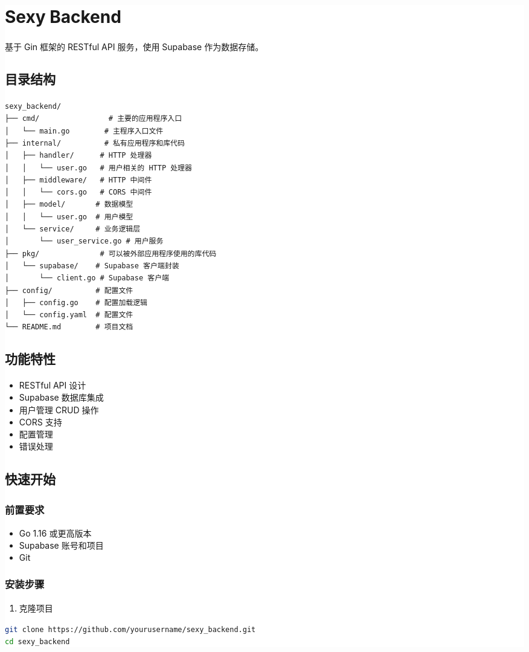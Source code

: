 # Sexy Backend

基于 Gin 框架的 RESTful API 服务，使用 Supabase 作为数据存储。

## 目录结构

```
sexy_backend/
├── cmd/                # 主要的应用程序入口
│   └── main.go        # 主程序入口文件
├── internal/          # 私有应用程序和库代码
│   ├── handler/      # HTTP 处理器
│   │   └── user.go   # 用户相关的 HTTP 处理器
│   ├── middleware/   # HTTP 中间件
│   │   └── cors.go   # CORS 中间件
│   ├── model/       # 数据模型
│   │   └── user.go  # 用户模型
│   └── service/     # 业务逻辑层
│       └── user_service.go # 用户服务
├── pkg/              # 可以被外部应用程序使用的库代码
│   └── supabase/    # Supabase 客户端封装
│       └── client.go # Supabase 客户端
├── config/          # 配置文件
│   ├── config.go    # 配置加载逻辑
│   └── config.yaml  # 配置文件
└── README.md        # 项目文档
```

## 功能特性

- RESTful API 设计
- Supabase 数据库集成
- 用户管理 CRUD 操作
- CORS 支持
- 配置管理
- 错误处理

## 快速开始

### 前置要求

- Go 1.16 或更高版本
- Supabase 账号和项目
- Git

### 安装步骤

1. 克隆项目
```bash
git clone https://github.com/yourusername/sexy_backend.git
cd sexy_backend
```
